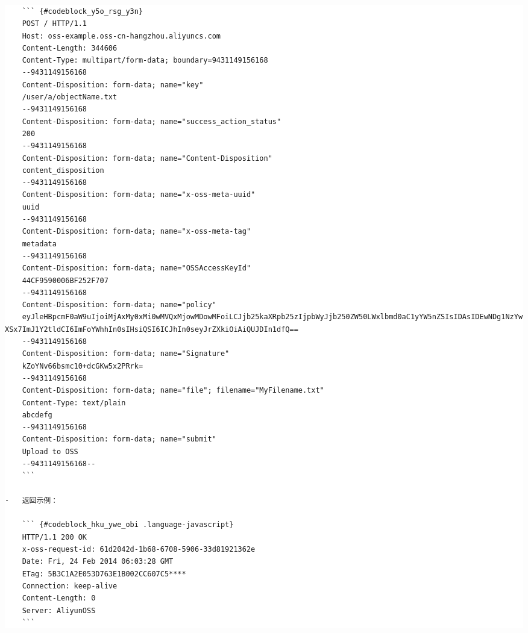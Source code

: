         ``` {#codeblock_y5o_rsg_y3n}
        POST / HTTP/1.1
        Host: oss-example.oss-cn-hangzhou.aliyuncs.com
        Content-Length: 344606
        Content-Type: multipart/form-data; boundary=9431149156168
        --9431149156168
        Content-Disposition: form-data; name="key"
        /user/a/objectName.txt
        --9431149156168
        Content-Disposition: form-data; name="success_action_status"
        200
        --9431149156168
        Content-Disposition: form-data; name="Content-Disposition"
        content_disposition
        --9431149156168
        Content-Disposition: form-data; name="x-oss-meta-uuid"
        uuid
        --9431149156168
        Content-Disposition: form-data; name="x-oss-meta-tag"
        metadata
        --9431149156168
        Content-Disposition: form-data; name="OSSAccessKeyId"
        44CF9590006BF252F707
        --9431149156168
        Content-Disposition: form-data; name="policy"
        eyJleHBpcmF0aW9uIjoiMjAxMy0xMi0wMVQxMjowMDowMFoiLCJjb25kaXRpb25zIjpbWyJjb250ZW50LWxlbmd0aC1yYW5nZSIsIDAsIDEwNDg1NzYwXSx7ImJ1Y2tldCI6ImFoYWhhIn0sIHsiQSI6ICJhIn0seyJrZXkiOiAiQUJDIn1dfQ==
        --9431149156168
        Content-Disposition: form-data; name="Signature"
        kZoYNv66bsmc10+dcGKw5x2PRrk=
        --9431149156168
        Content-Disposition: form-data; name="file"; filename="MyFilename.txt"
        Content-Type: text/plain
        abcdefg
        --9431149156168
        Content-Disposition: form-data; name="submit"
        Upload to OSS
        --9431149156168--
        ```

    -   返回示例：

        ``` {#codeblock_hku_ywe_obi .language-javascript}
        HTTP/1.1 200 OK
        x-oss-request-id: 61d2042d-1b68-6708-5906-33d81921362e 
        Date: Fri, 24 Feb 2014 06:03:28 GMT
        ETag: 5B3C1A2E053D763E1B002CC607C5****
        Connection: keep-alive
        Content-Length: 0  
        Server: AliyunOSS
        ```
